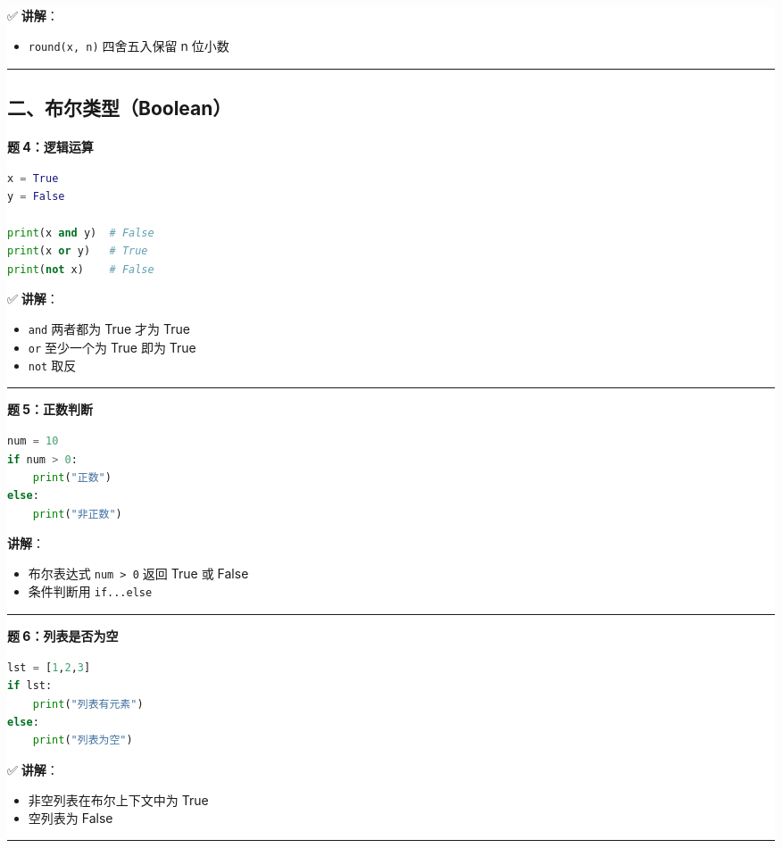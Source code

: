 ✅ **讲解**：

* `round(x, n)` 四舍五入保留 n 位小数

---

## **二、布尔类型（Boolean）**

**题 4：逻辑运算**

```python
x = True
y = False

print(x and y)  # False
print(x or y)   # True
print(not x)    # False
```

✅ **讲解**：

* `and` 两者都为 True 才为 True
* `or` 至少一个为 True 即为 True
* `not` 取反

---

**题 5：正数判断**

```python
num = 10
if num > 0:
    print("正数")
else:
    print("非正数")
```

**讲解**：

* 布尔表达式 `num > 0` 返回 True 或 False
* 条件判断用 `if...else`

---

**题 6：列表是否为空**

```python
lst = [1,2,3]
if lst:
    print("列表有元素")
else:
    print("列表为空")
```

✅ **讲解**：

* 非空列表在布尔上下文中为 True
* 空列表为 False

---